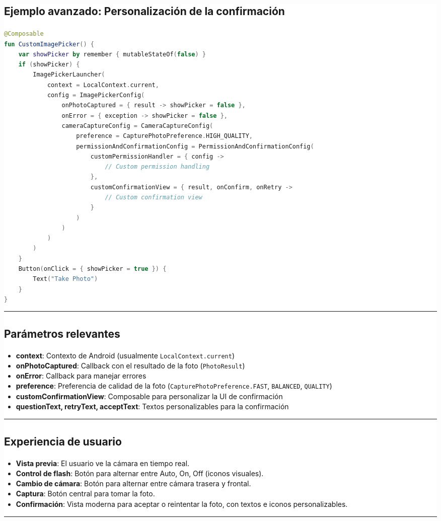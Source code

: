 
## Ejemplo avanzado: Personalización de la confirmación

```kotlin
@Composable
fun CustomImagePicker() {
    var showPicker by remember { mutableStateOf(false) }
    if (showPicker) {
        ImagePickerLauncher(
            context = LocalContext.current,
            config = ImagePickerConfig(
                onPhotoCaptured = { result -> showPicker = false },
                onError = { exception -> showPicker = false },
                cameraCaptureConfig = CameraCaptureConfig(
                    preference = CapturePhotoPreference.HIGH_QUALITY,
                    permissionAndConfirmationConfig = PermissionAndConfirmationConfig(
                        customPermissionHandler = { config ->
                            // Custom permission handling
                        },
                        customConfirmationView = { result, onConfirm, onRetry ->
                            // Custom confirmation view
                        }
                    )
                )
            )
        )
    }
    Button(onClick = { showPicker = true }) {
        Text("Take Photo")
    }
}
```

---

## Parámetros relevantes

- **context**: Contexto de Android (usualmente `LocalContext.current`)
- **onPhotoCaptured**: Callback con el resultado de la foto (`PhotoResult`)
- **onError**: Callback para manejar errores
- **preference**: Preferencia de calidad de la foto (`CapturePhotoPreference.FAST`, `BALANCED`, `QUALITY`)
- **customConfirmationView**: Composable para personalizar la UI de confirmación
- **questionText, retryText, acceptText**: Textos personalizables para la confirmación

---

## Experiencia de usuario
- **Vista previa**: El usuario ve la cámara en tiempo real.
- **Control de flash**: Botón para alternar entre Auto, On, Off (iconos visuales).
- **Cambio de cámara**: Botón para alternar entre cámara trasera y frontal.
- **Captura**: Botón central para tomar la foto.
- **Confirmación**: Vista moderna para aceptar o reintentar la foto, con textos e iconos personalizables.

---